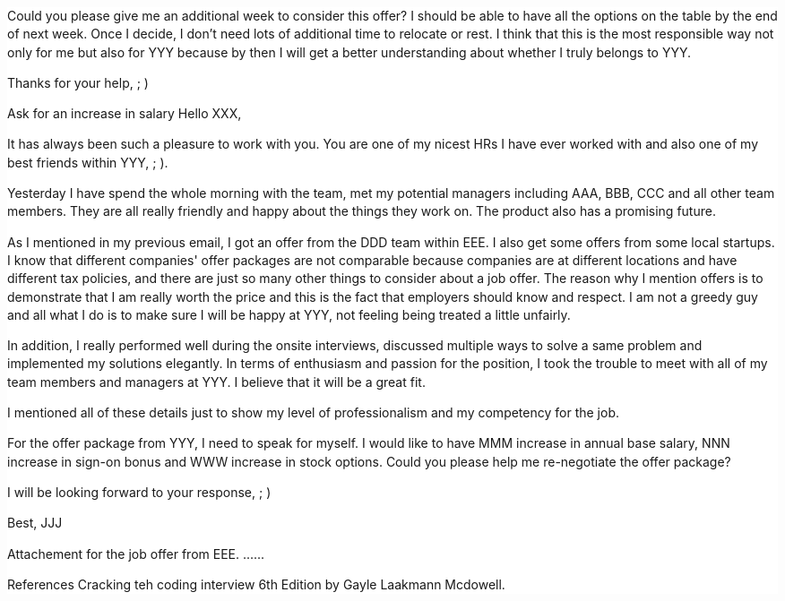 Could you please give me an additional week to consider this offer? I should be able to have all the options on the table by the end of next week. Once I decide, I don’t need lots of additional time to relocate or rest. I think that this is the most responsible way not only for me but also for YYY because by then I will get a better understanding about whether I truly belongs to YYY.

Thanks for your help, ; )

Ask for an increase in salary
Hello XXX,

It has always been such a pleasure to work with you. You are one of my nicest HRs I have ever worked with and also one of my best friends within YYY, ; ).

Yesterday I have spend the whole morning with the team, met my potential managers including AAA, BBB, CCC and all other team members. They are all really friendly and happy about the things they work on. The product also has a promising future.

As I mentioned in my previous email, I got an offer from the DDD team within EEE. I also get some offers from some local startups. I know that different companies' offer packages are not comparable because companies are at different locations and have different tax policies, and there are just so many other things to consider about a job offer. The reason why I mention offers is to demonstrate that I am really worth the price and this is the fact that employers should know and respect. I am not a greedy guy and all what I do is to make sure I will be happy at YYY, not feeling being treated a little unfairly.

In addition, I really performed well during the onsite interviews, discussed multiple ways to solve a same problem and implemented my solutions elegantly. In terms of enthusiasm and passion for the position, I took the trouble to meet with all of my team members and managers at YYY. I believe that it will be a great fit.

I mentioned all of these details just to show my level of professionalism and my competency for the job.

For the offer package from YYY, I need to speak for myself. I would like to have MMM increase in annual base salary, NNN increase in sign-on bonus and WWW increase in stock options. Could you please help me re-negotiate the offer package?

I will be looking forward to your response, ; )

Best, JJJ

Attachement for the job offer from EEE. ......

References
Cracking teh coding interview 6th Edition by Gayle Laakmann Mcdowell.